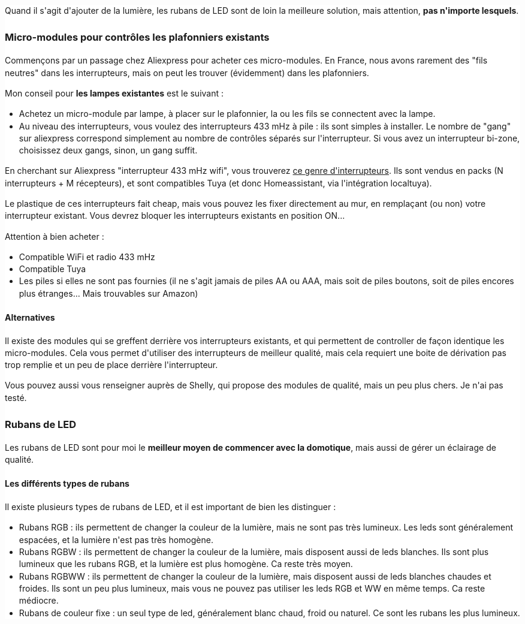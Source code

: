 Quand il s'agit d'ajouter de la lumière, les rubans de LED sont de loin la meilleure solution, mais attention, **pas n'importe lesquels**.

### Micro-modules pour contrôles les plafonniers existants

Commençons par un passage chez Aliexpress pour acheter ces micro-modules.
En France, nous avons rarement des "fils neutres" dans les interrupteurs, mais on peut les trouver (évidemment) dans les plafonniers.

Mon conseil pour **les lampes existantes** est le suivant :

- Achetez un micro-module par lampe, à placer sur le plafonnier, la ou les fils se connectent avec la lampe.
- Au niveau des interrupteurs, vous voulez des interrupteurs 433 mHz à pile : ils sont simples à installer. 
  Le nombre de "gang" sur aliexpress correspond simplement au nombre de contrôles séparés sur l'interrupteur. 
  Si vous avez un interrupteur bi-zone, choisissez deux gangs, sinon, un gang suffit.

En cherchant sur Aliexpress "interrupteur 433 mHz wifi", vous trouverez [ce genre d'interrupteurs](https://fr.aliexpress.com/item/1005007431562078.html).
Ils sont vendus en packs (N interrupteurs + M récepteurs), et sont compatibles Tuya (et donc Homeassistant, via l'intégration localtuya).

Le plastique de ces interrupteurs fait cheap, mais vous pouvez les fixer directement au mur, en remplaçant (ou non) votre interrupteur existant. 
Vous devrez bloquer les interrupteurs existants en position ON...

Attention à bien acheter :

- Compatible WiFi et radio 433 mHz
- Compatible Tuya
- Les piles si elles ne sont pas fournies 
  (il ne s'agit jamais de piles AA ou AAA, mais soit de piles boutons, soit de piles encores plus étranges... Mais trouvables sur Amazon)

#### Alternatives

Il existe des modules qui se greffent derrière vos interrupteurs existants, et qui permettent de controller de façon identique les micro-modules.
Cela vous permet d'utiliser des interrupteurs de meilleur qualité, mais cela requiert une boite de dérivation pas trop remplie et un peu de place derrière l'interrupteur.

Vous pouvez aussi vous renseigner auprès de Shelly, qui propose des modules de qualité, mais un peu plus chers. Je n'ai pas testé.

### Rubans de LED

Les rubans de LED sont pour moi le **meilleur moyen de commencer avec la domotique**, mais aussi de gérer un éclairage de qualité.

#### Les différents types de rubans

Il existe plusieurs types de rubans de LED, et il est important de bien les distinguer :

- Rubans RGB : ils permettent de changer la couleur de la lumière, mais ne sont pas très lumineux. Les leds sont généralement espacées, et la lumière n'est pas très homogène.
- Rubans RGBW : ils permettent de changer la couleur de la lumière, mais disposent aussi de leds blanches. Ils sont plus lumineux que les rubans RGB, et la lumière est plus homogène. Ca reste très moyen.
- Rubans RGBWW : ils permettent de changer la couleur de la lumière, mais disposent aussi de leds blanches chaudes et froides. Ils sont un peu plus lumineux, mais vous ne pouvez pas utiliser les leds RGB et WW en même temps. Ca reste médiocre.
- Rubans de couleur fixe : un seul type de led, généralement blanc chaud, froid ou naturel. Ce sont les rubans les plus lumineux.
